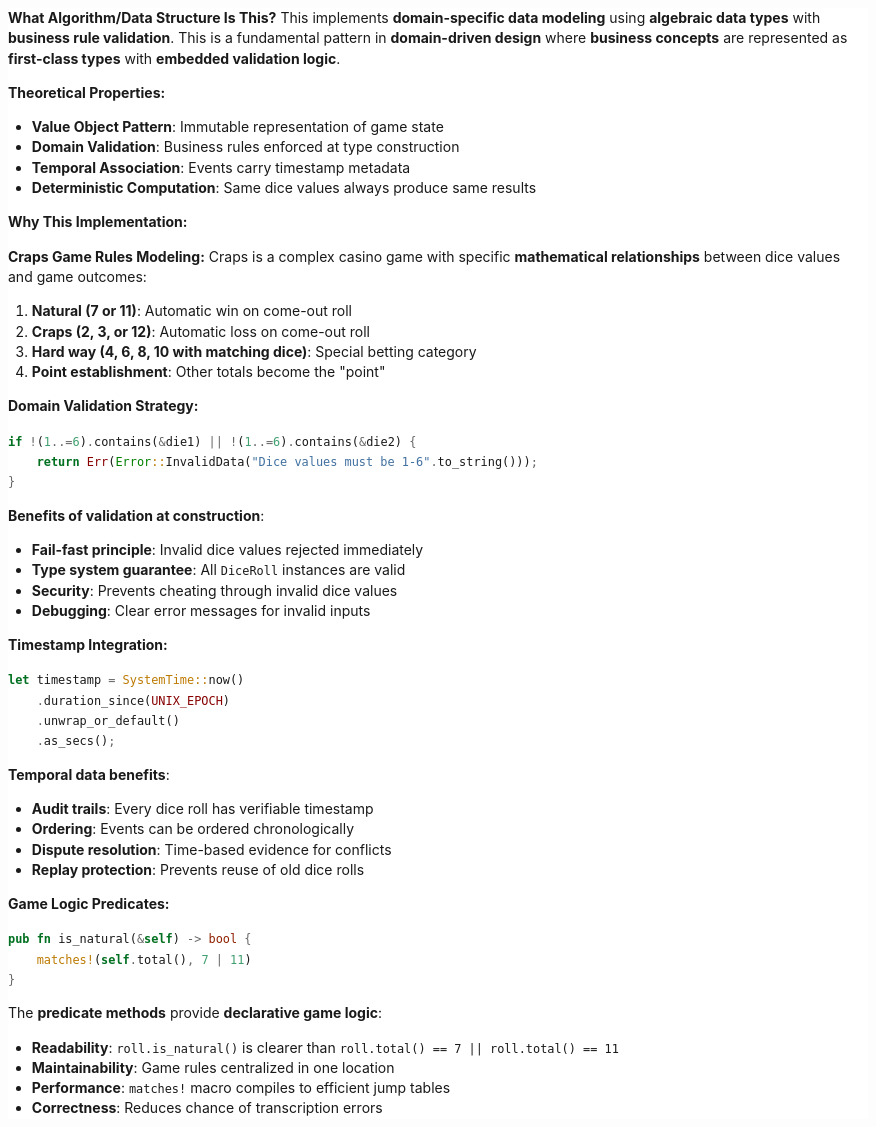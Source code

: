 **What Algorithm/Data Structure Is This?**
This implements **domain-specific data modeling** using **algebraic data types** with **business rule validation**. This is a fundamental pattern in **domain-driven design** where **business concepts** are represented as **first-class types** with **embedded validation logic**.

**Theoretical Properties:**
- **Value Object Pattern**: Immutable representation of game state
- **Domain Validation**: Business rules enforced at type construction
- **Temporal Association**: Events carry timestamp metadata
- **Deterministic Computation**: Same dice values always produce same results

**Why This Implementation:**

**Craps Game Rules Modeling:**
Craps is a complex casino game with specific **mathematical relationships** between dice values and game outcomes:

1. **Natural (7 or 11)**: Automatic win on come-out roll
2. **Craps (2, 3, or 12)**: Automatic loss on come-out roll
3. **Hard way (4, 6, 8, 10 with matching dice)**: Special betting category
4. **Point establishment**: Other totals become the "point"

**Domain Validation Strategy:**
```rust
if !(1..=6).contains(&die1) || !(1..=6).contains(&die2) {
    return Err(Error::InvalidData("Dice values must be 1-6".to_string()));
}
```

**Benefits of validation at construction**:
- **Fail-fast principle**: Invalid dice values rejected immediately
- **Type system guarantee**: All `DiceRoll` instances are valid
- **Security**: Prevents cheating through invalid dice values
- **Debugging**: Clear error messages for invalid inputs

**Timestamp Integration:**
```rust
let timestamp = SystemTime::now()
    .duration_since(UNIX_EPOCH)
    .unwrap_or_default()
    .as_secs();
```

**Temporal data benefits**:
- **Audit trails**: Every dice roll has verifiable timestamp
- **Ordering**: Events can be ordered chronologically
- **Dispute resolution**: Time-based evidence for conflicts
- **Replay protection**: Prevents reuse of old dice rolls

**Game Logic Predicates:**
```rust
pub fn is_natural(&self) -> bool {
    matches!(self.total(), 7 | 11)
}
```

The **predicate methods** provide **declarative game logic**:
- **Readability**: `roll.is_natural()` is clearer than `roll.total() == 7 || roll.total() == 11`
- **Maintainability**: Game rules centralized in one location
- **Performance**: `matches!` macro compiles to efficient jump tables
- **Correctness**: Reduces chance of transcription errors
